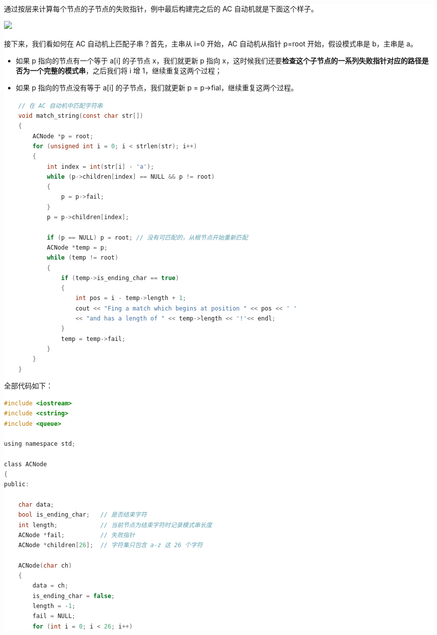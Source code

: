 通过按层来计算每个节点的子节点的失败指针，例中最后构建完之后的 AC 自动机就是下面这个样子。

![](https://upload-images.jianshu.io/upload_images/11895466-fa9da13b39e1b1f8.jpg?imageMogr2/auto-orient/strip%7CimageView2/2/w/1240)

接下来，我们看如何在 AC 自动机上匹配子串？首先，主串从 i=0 开始，AC 自动机从指针 p=root 开始，假设模式串是 b，主串是 a。

- 如果 p 指向的节点有一个等于 a[i] 的子节点 x，我们就更新 p 指向 x，这时候我们还要**检查这个子节点的一系列失败指针对应的路径是否为一个完整的模式串**，之后我们将 i 增 1，继续重复这两个过程；

- 如果 p 指向的节点没有等于 a[i] 的子节点，我们就更新 p = p->fial，继续重复这两个过程。

```c
    // 在 AC 自动机中匹配字符串
    void match_string(const char str[])
    {
        ACNode *p = root;
        for (unsigned int i = 0; i < strlen(str); i++)
        {
            int index = int(str[i] - 'a');
            while (p->children[index] == NULL && p != root)
            {
                p = p->fail;
            }
            p = p->children[index];

            if (p == NULL) p = root; // 没有可匹配的，从根节点开始重新匹配
            ACNode *temp = p;
            while (temp != root)
            {
                if (temp->is_ending_char == true)
                {
                    int pos = i - temp->length + 1;
                    cout << "Fing a match which begins at position " << pos << ' '
                    << "and has a length of " << temp->length << '!'<< endl;
                }
                temp = temp->fail;
            }
        }
    }
```

全部代码如下：

```c
#include <iostream>
#include <cstring>
#include <queue>

using namespace std;

class ACNode
{
public:

    char data;
    bool is_ending_char;   // 是否结束字符
    int length;            // 当前节点为结束字符时记录模式串长度
    ACNode *fail;          // 失败指针
    ACNode *children[26];  // 字符集只包含 a-z 这 26 个字符

    ACNode(char ch)
    {
        data = ch;
        is_ending_char = false;
        length = -1;
        fail = NULL;
        for (int i = 0; i < 26; i++)
```